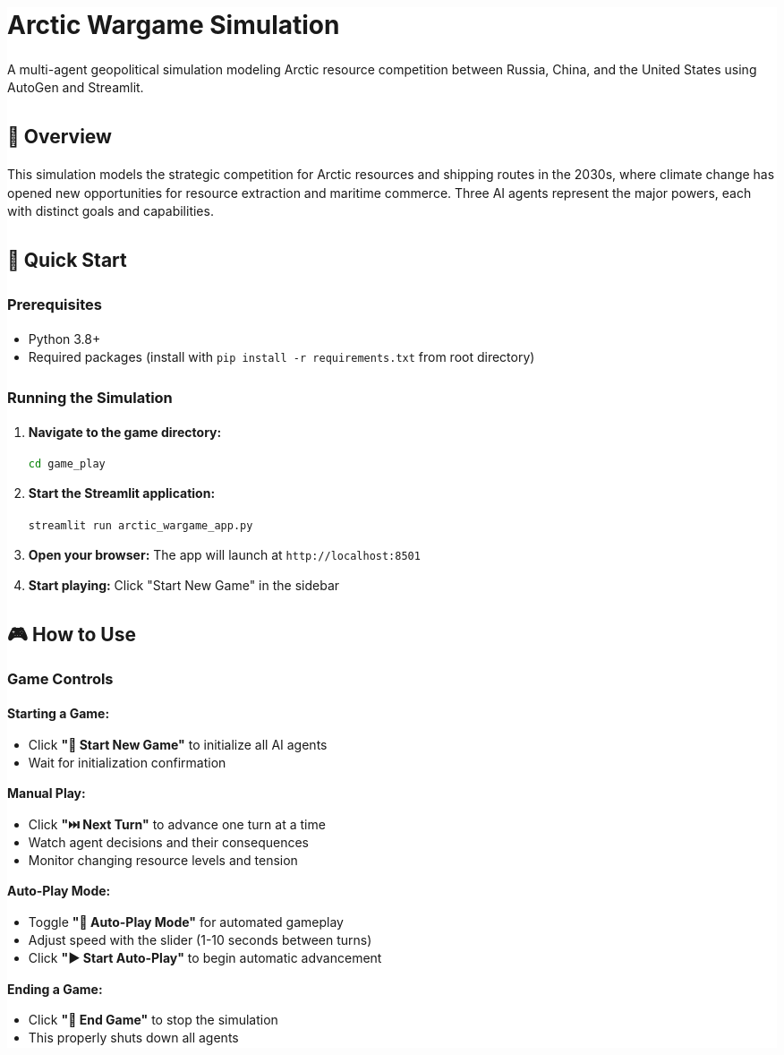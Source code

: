 # Arctic Wargame Simulation

A multi-agent geopolitical simulation modeling Arctic resource competition between Russia, China, and the United States using AutoGen and Streamlit.

## 🎯 Overview

This simulation models the strategic competition for Arctic resources and shipping routes in the 2030s, where climate change has opened new opportunities for resource extraction and maritime commerce. Three AI agents represent the major powers, each with distinct goals and capabilities.

## 🚀 Quick Start

### Prerequisites
- Python 3.8+
- Required packages (install with `pip install -r requirements.txt` from root directory)

### Running the Simulation

1. **Navigate to the game directory:**
   ```bash
   cd game_play
   ```

2. **Start the Streamlit application:**
   ```bash
   streamlit run arctic_wargame_app.py
   ```

3. **Open your browser:** The app will launch at `http://localhost:8501`

4. **Start playing:** Click "Start New Game" in the sidebar

## 🎮 How to Use

### Game Controls

**Starting a Game:**
- Click **"🚀 Start New Game"** to initialize all AI agents
- Wait for initialization confirmation

**Manual Play:**
- Click **"⏭️ Next Turn"** to advance one turn at a time
- Watch agent decisions and their consequences
- Monitor changing resource levels and tension

**Auto-Play Mode:**
- Toggle **"🔄 Auto-Play Mode"** for automated gameplay
- Adjust speed with the slider (1-10 seconds between turns)
- Click **"▶️ Start Auto-Play"** to begin automatic advancement

**Ending a Game:**
- Click **"🛑 End Game"** to stop the simulation
- This properly shuts down all agents
